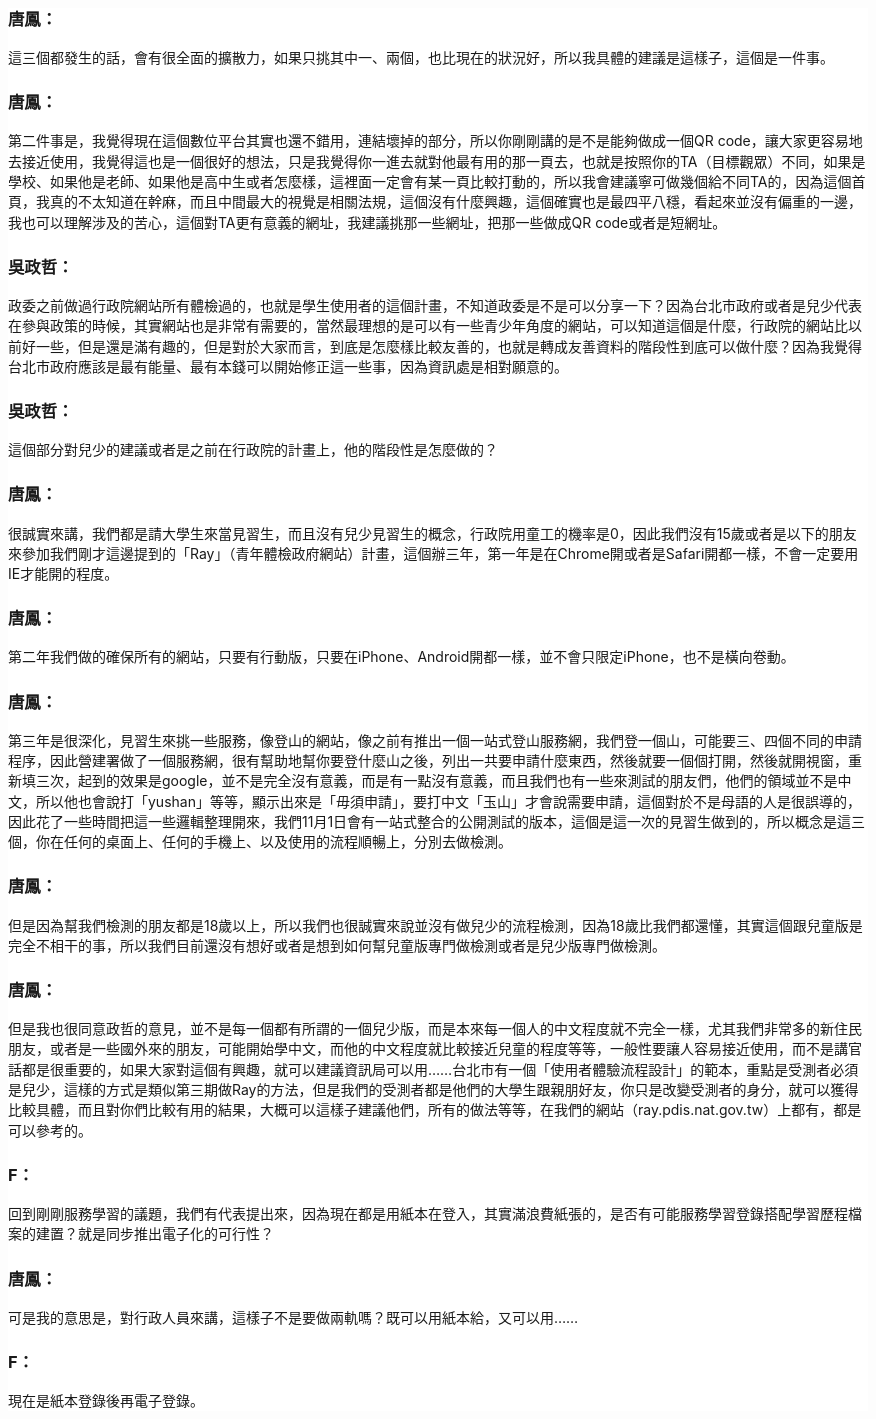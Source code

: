 ### 唐鳳：
這三個都發生的話，會有很全面的擴散力，如果只挑其中一、兩個，也比現在的狀況好，所以我具體的建議是這樣子，這個是一件事。

### 唐鳳：
第二件事是，我覺得現在這個數位平台其實也還不錯用，連結壞掉的部分，所以你剛剛講的是不是能夠做成一個QR code，讓大家更容易地去接近使用，我覺得這也是一個很好的想法，只是我覺得你一進去就對他最有用的那一頁去，也就是按照你的TA（目標觀眾）不同，如果是學校、如果他是老師、如果他是高中生或者怎麼樣，這裡面一定會有某一頁比較打動的，所以我會建議寧可做幾個給不同TA的，因為這個首頁，我真的不太知道在幹麻，而且中間最大的視覺是相關法規，這個沒有什麼興趣，這個確實也是最四平八穩，看起來並沒有偏重的一邊，我也可以理解涉及的苦心，這個對TA更有意義的網址，我建議挑那一些網址，把那一些做成QR code或者是短網址。

### 吳政哲：
政委之前做過行政院網站所有體檢過的，也就是學生使用者的這個計畫，不知道政委是不是可以分享一下？因為台北市政府或者是兒少代表在參與政策的時候，其實網站也是非常有需要的，當然最理想的是可以有一些青少年角度的網站，可以知道這個是什麼，行政院的網站比以前好一些，但是還是滿有趣的，但是對於大家而言，到底是怎麼樣比較友善的，也就是轉成友善資料的階段性到底可以做什麼？因為我覺得台北市政府應該是最有能量、最有本錢可以開始修正這一些事，因為資訊處是相對願意的。

### 吳政哲：
這個部分對兒少的建議或者是之前在行政院的計畫上，他的階段性是怎麼做的？

### 唐鳳：
很誠實來講，我們都是請大學生來當見習生，而且沒有兒少見習生的概念，行政院用童工的機率是0，因此我們沒有15歲或者是以下的朋友來參加我們剛才這邊提到的「Ray」（青年體檢政府網站）計畫，這個辦三年，第一年是在Chrome開或者是Safari開都一樣，不會一定要用IE才能開的程度。

### 唐鳳：
第二年我們做的確保所有的網站，只要有行動版，只要在iPhone、Android開都一樣，並不會只限定iPhone，也不是橫向卷動。

### 唐鳳：
第三年是很深化，見習生來挑一些服務，像登山的網站，像之前有推出一個一站式登山服務網，我們登一個山，可能要三、四個不同的申請程序，因此營建署做了一個服務網，很有幫助地幫你要登什麼山之後，列出一共要申請什麼東西，然後就要一個個打開，然後就開視窗，重新填三次，起到的效果是google，並不是完全沒有意義，而是有一點沒有意義，而且我們也有一些來測試的朋友們，他們的領域並不是中文，所以他也會說打「yushan」等等，顯示出來是「毋須申請」，要打中文「玉山」才會說需要申請，這個對於不是母語的人是很誤導的，因此花了一些時間把這一些邏輯整理開來，我們11月1日會有一站式整合的公開測試的版本，這個是這一次的見習生做到的，所以概念是這三個，你在任何的桌面上、任何的手機上、以及使用的流程順暢上，分別去做檢測。

### 唐鳳：
但是因為幫我們檢測的朋友都是18歲以上，所以我們也很誠實來說並沒有做兒少的流程檢測，因為18歲比我們都還懂，其實這個跟兒童版是完全不相干的事，所以我們目前還沒有想好或者是想到如何幫兒童版專門做檢測或者是兒少版專門做檢測。

### 唐鳳：
但是我也很同意政哲的意見，並不是每一個都有所謂的一個兒少版，而是本來每一個人的中文程度就不完全一樣，尤其我們非常多的新住民朋友，或者是一些國外來的朋友，可能開始學中文，而他的中文程度就比較接近兒童的程度等等，一般性要讓人容易接近使用，而不是講官話都是很重要的，如果大家對這個有興趣，就可以建議資訊局可以用……台北市有一個「使用者體驗流程設計」的範本，重點是受測者必須是兒少，這樣的方式是類似第三期做Ray的方法，但是我們的受測者都是他們的大學生跟親朋好友，你只是改變受測者的身分，就可以獲得比較具體，而且對你們比較有用的結果，大概可以這樣子建議他們，所有的做法等等，在我們的網站（ray.pdis.nat.gov.tw）上都有，都是可以參考的。

### F：
回到剛剛服務學習的議題，我們有代表提出來，因為現在都是用紙本在登入，其實滿浪費紙張的，是否有可能服務學習登錄搭配學習歷程檔案的建置？就是同步推出電子化的可行性？

### 唐鳳：
可是我的意思是，對行政人員來講，這樣子不是要做兩軌嗎？既可以用紙本給，又可以用……

### F：
現在是紙本登錄後再電子登錄。
